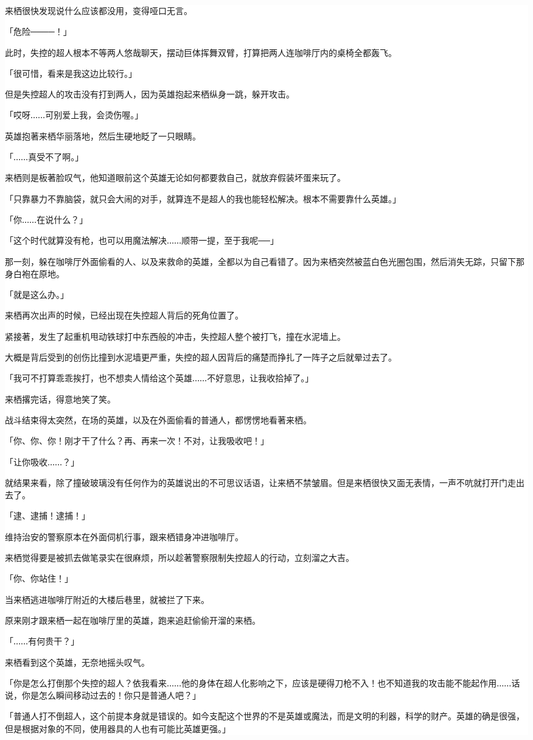 来栖很快发现说什么应该都没用，变得哑口无言。

「危险────！」

此时，失控的超人根本不等两人悠哉聊天，摆动巨体挥舞双臂，打算把两人连咖啡厅内的桌椅全都轰飞。

「很可惜，看来是我这边比较行。」

但是失控超人的攻击没有打到两人，因为英雄抱起来栖纵身一跳，躲开攻击。

「哎呀……可别爱上我，会烫伤喔。」

英雄抱著来栖华丽落地，然后生硬地眨了一只眼睛。

「……真受不了啊。」

来栖则是板著脸叹气，他知道眼前这个英雄无论如何都要救自己，就放弃假装坏蛋来玩了。

「只靠暴力不靠脑袋，就只会大闹的对手，就算连不是超人的我也能轻松解决。根本不需要靠什么英雄。」

「你……在说什么？」

「这个时代就算没有枪，也可以用魔法解决……顺带一提，至于我呢──」

那一刻，躲在咖啡厅外面偷看的人、以及来救命的英雄，全都以为自己看错了。因为来栖突然被蓝白色光圈包围，然后消失无踪，只留下那身白袍在原地。

「就是这么办。」

来栖再次出声的时候，已经出现在失控超人背后的死角位置了。

紧接著，发生了起重机甩动铁球打中东西般的冲击，失控超人整个被打飞，撞在水泥墙上。

大概是背后受到的创伤比撞到水泥墙更严重，失控的超人因背后的痛楚而挣扎了一阵子之后就晕过去了。

「我可不打算乖乖挨打，也不想卖人情给这个英雄……不好意思，让我收拾掉了。」

来栖撂完话，得意地笑了笑。

战斗结束得太突然，在场的英雄，以及在外面偷看的普通人，都愣愣地看著来栖。

「你、你、你！刚才干了什么？再、再来一次！不对，让我吸收吧！」

「让你吸收……？」

就结果来看，除了撞破玻璃没有任何作为的英雄说出的不可思议话语，让来栖不禁皱眉。但是来栖很快又面无表情，一声不吭就打开门走出去了。

「逮、逮捕！逮捕！」

维持治安的警察原本在外面伺机行事，跟来栖错身冲进咖啡厅。

来栖觉得要是被抓去做笔录实在很麻烦，所以趁著警察限制失控超人的行动，立刻溜之大吉。

「你、你站住！」

当来栖逃进咖啡厅附近的大楼后巷里，就被拦了下来。

原来刚才跟来栖一起在咖啡厅里的英雄，跑来追赶偷偷开溜的来栖。

「……有何贵干？」

来栖看到这个英雄，无奈地摇头叹气。

「你是怎么打倒那个失控的超人？依我看来……他的身体在超人化影响之下，应该是硬得刀枪不入！也不知道我的攻击能不能起作用……话说，你是怎么瞬间移动过去的！你只是普通人吧？」

「普通人打不倒超人，这个前提本身就是错误的。如今支配这个世界的不是英雄或魔法，而是文明的利器，科学的财产。英雄的确是很强，但是根据对象的不同，使用器具的人也有可能比英雄更强。」
